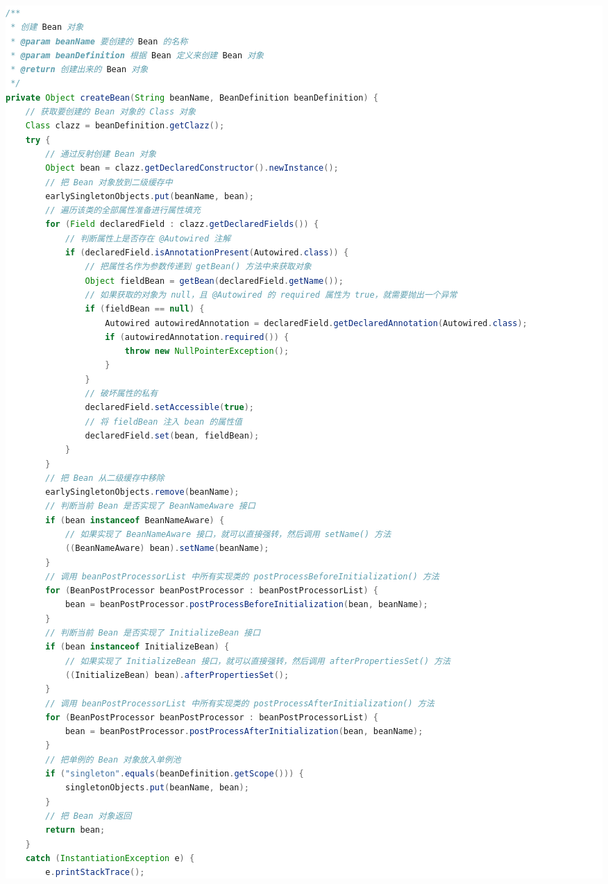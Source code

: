    ```java
   /**
    * 创建 Bean 对象
    * @param beanName 要创建的 Bean 的名称
    * @param beanDefinition 根据 Bean 定义来创建 Bean 对象
    * @return 创建出来的 Bean 对象
    */
   private Object createBean(String beanName, BeanDefinition beanDefinition) {
       // 获取要创建的 Bean 对象的 Class 对象
       Class clazz = beanDefinition.getClazz();
       try {
           // 通过反射创建 Bean 对象
           Object bean = clazz.getDeclaredConstructor().newInstance();
           // 把 Bean 对象放到二级缓存中
           earlySingletonObjects.put(beanName, bean);
           // 遍历该类的全部属性准备进行属性填充
           for (Field declaredField : clazz.getDeclaredFields()) {
               // 判断属性上是否存在 @Autowired 注解
               if (declaredField.isAnnotationPresent(Autowired.class)) {
                   // 把属性名作为参数传递到 getBean() 方法中来获取对象
                   Object fieldBean = getBean(declaredField.getName());
                   // 如果获取的对象为 null，且 @Autowired 的 required 属性为 true，就需要抛出一个异常
                   if (fieldBean == null) {
                       Autowired autowiredAnnotation = declaredField.getDeclaredAnnotation(Autowired.class);
                       if (autowiredAnnotation.required()) {
                           throw new NullPointerException();
                       }
                   }
                   // 破坏属性的私有
                   declaredField.setAccessible(true);
                   // 将 fieldBean 注入 bean 的属性值
                   declaredField.set(bean, fieldBean);
               }
           }
           // 把 Bean 从二级缓存中移除
           earlySingletonObjects.remove(beanName);
           // 判断当前 Bean 是否实现了 BeanNameAware 接口
           if (bean instanceof BeanNameAware) {
               // 如果实现了 BeanNameAware 接口，就可以直接强转，然后调用 setName() 方法
               ((BeanNameAware) bean).setName(beanName);
           }
           // 调用 beanPostProcessorList 中所有实现类的 postProcessBeforeInitialization() 方法
           for (BeanPostProcessor beanPostProcessor : beanPostProcessorList) {
               bean = beanPostProcessor.postProcessBeforeInitialization(bean, beanName);
           }
           // 判断当前 Bean 是否实现了 InitializeBean 接口
           if (bean instanceof InitializeBean) {
               // 如果实现了 InitializeBean 接口，就可以直接强转，然后调用 afterPropertiesSet() 方法
               ((InitializeBean) bean).afterPropertiesSet();
           }
           // 调用 beanPostProcessorList 中所有实现类的 postProcessAfterInitialization() 方法
           for (BeanPostProcessor beanPostProcessor : beanPostProcessorList) {
               bean = beanPostProcessor.postProcessAfterInitialization(bean, beanName);
           }
           // 把单例的 Bean 对象放入单例池
           if ("singleton".equals(beanDefinition.getScope())) {
               singletonObjects.put(beanName, bean);
           }
           // 把 Bean 对象返回
           return bean;
       }
       catch (InstantiationException e) {
           e.printStackTrace();
   ```